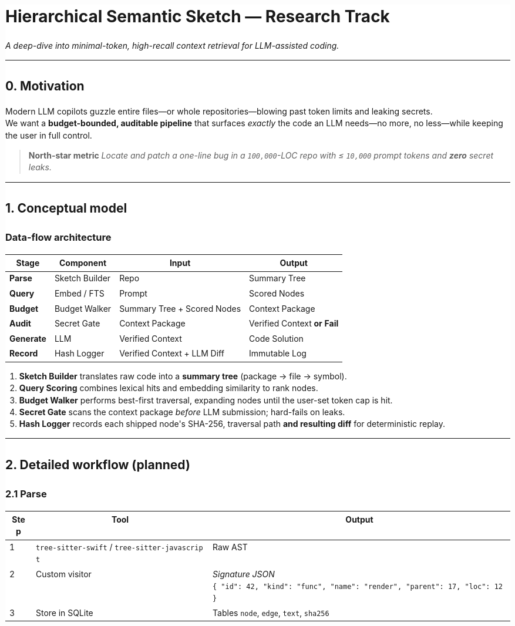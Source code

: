 # Hierarchical Semantic Sketch — Research Track
*A deep-dive into minimal-token, high-recall context retrieval for LLM-assisted coding.*

---

## 0. Motivation  

Modern LLM copilots guzzle entire files—or whole repositories—blowing past token limits and leaking secrets.  
We want a **budget-bounded, auditable pipeline** that surfaces *exactly* the code an LLM needs—no more, no less—while keeping the user in full control.

> **North-star metric** *Locate and patch a one-line bug in a `100,000`-LOC repo with ≤ `10,000` prompt tokens and **zero** secret leaks.*

---

## 1. Conceptual model  

### Data-flow architecture

| Stage      | Component      | Input                               | Output                               |
|------------|---------------|-------------------------------------|--------------------------------------|
| **Parse**  | Sketch Builder | Repo                                | Summary Tree                         |
| **Query**  | Embed / FTS    | Prompt                              | Scored Nodes                         |
| **Budget** | Budget Walker  | Summary Tree + Scored Nodes         | Context Package                      |
| **Audit**  | Secret Gate    | Context Package                     | Verified Context **or Fail**         |
| **Generate** | LLM          | Verified Context                    | Code Solution                        |
| **Record** | Hash Logger    | Verified Context + LLM Diff         | Immutable Log                        |

1. **Sketch Builder** translates raw code into a **summary tree** (package → file → symbol).  
2. **Query Scoring** combines lexical hits and embedding similarity to rank nodes.  
3. **Budget Walker** performs best-first traversal, expanding nodes until the user-set token cap is hit.  
4. **Secret Gate** scans the context package *before* LLM submission; hard-fails on leaks.  
5. **Hash Logger** records each shipped node's SHA-256, traversal path **and resulting diff** for deterministic replay.

---

## 2. Detailed workflow (planned)

### 2.1 Parse

| Step | Tool                                    | Output |
|------|-----------------------------------------|--------|
| 1    | `tree-sitter-swift` / `tree-sitter-javascript` | Raw AST |
| 2    | Custom visitor                          | *Signature JSON*<br>`{ "id": 42, "kind": "func", "name": "render", "parent": 17, "loc": 12 }` |
| 3    | Store in SQLite                         | Tables `node`, `edge`, `text`, `sha256` |
